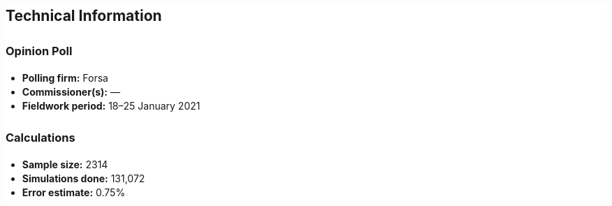 
## Technical Information

### Opinion Poll

+ **Polling firm:** Forsa
+ **Commissioner(s):** —
+ **Fieldwork period:** 18–25 January 2021

### Calculations

+ **Sample size:** 2314
+ **Simulations done:** 131,072
+ **Error estimate:** 0.75%


